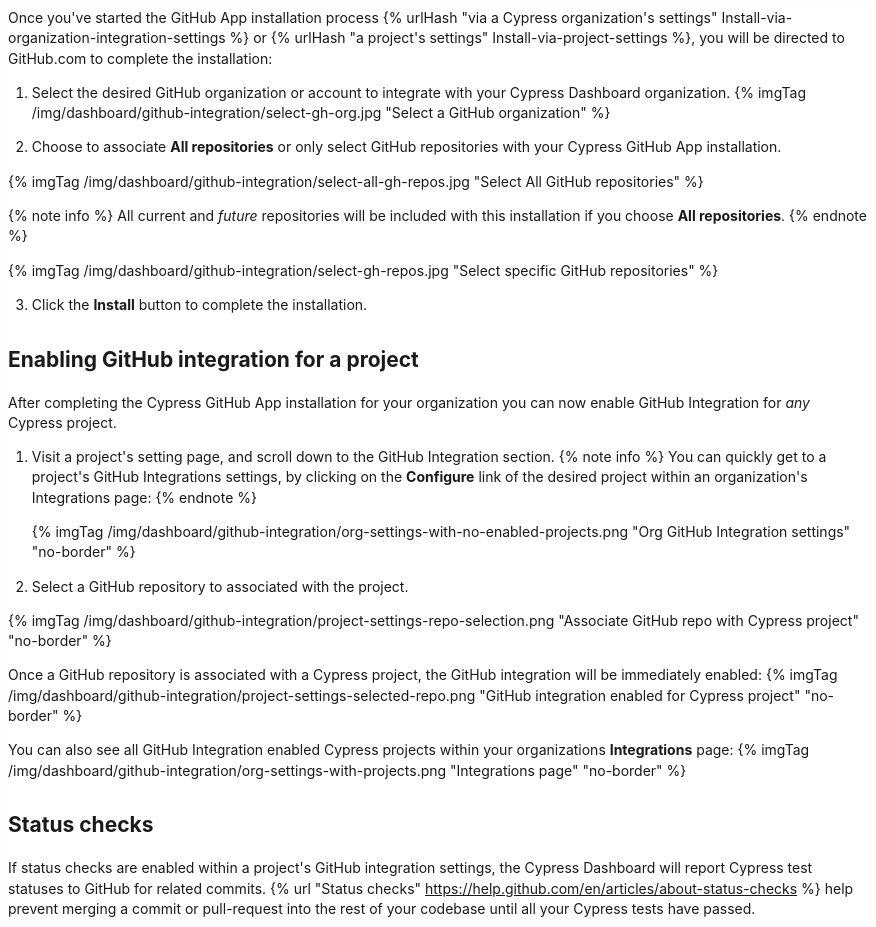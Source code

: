 Once you've started the GitHub App installation process {% urlHash "via a Cypress organization's settings" Install-via-organization-integration-settings %} or {% urlHash "a project's settings" Install-via-project-settings %}, you will be directed to GitHub.com to complete the installation:

1. Select the desired GitHub organization or account to integrate with your Cypress Dashboard organization.
{% imgTag /img/dashboard/github-integration/select-gh-org.jpg "Select a GitHub organization"  %}

2. Choose to associate **All repositories** or only select GitHub repositories with your Cypress GitHub App installation.

  {% imgTag /img/dashboard/github-integration/select-all-gh-repos.jpg "Select All GitHub repositories" %}

  {% note info %}
  All current and *future* repositories will be included with this installation if you choose **All repositories**.
  {% endnote %}

  {% imgTag /img/dashboard/github-integration/select-gh-repos.jpg "Select specific GitHub repositories" %}

3. Click the **Install** button to complete the installation.

## Enabling GitHub integration for a project

After completing the Cypress GitHub App installation for your organization you can now enable GitHub Integration for *any* Cypress project.

1. Visit a project's setting page, and scroll down to the GitHub Integration section.
    {% note info %}
    You can quickly get to a project's GitHub Integrations settings, by clicking on the **Configure** link of the desired project within an organization's Integrations page:
    {% endnote %}

    {% imgTag /img/dashboard/github-integration/org-settings-with-no-enabled-projects.png "Org GitHub Integration settings" "no-border" %}

2. Select a GitHub repository to associated with the project.

  {% imgTag /img/dashboard/github-integration/project-settings-repo-selection.png "Associate GitHub repo with Cypress project" "no-border" %}

Once a GitHub repository is associated with a Cypress project, the GitHub integration will be immediately enabled:
{% imgTag /img/dashboard/github-integration/project-settings-selected-repo.png "GitHub integration enabled for Cypress project" "no-border" %}

You can also see all GitHub Integration enabled Cypress projects within your organizations **Integrations** page:
{% imgTag /img/dashboard/github-integration/org-settings-with-projects.png "Integrations page" "no-border" %}

## Status checks

If status checks are enabled within a project's GitHub integration settings, the Cypress Dashboard will report Cypress test statuses to GitHub for related commits. {% url "Status checks" https://help.github.com/en/articles/about-status-checks %} help prevent merging a commit or pull-request into the rest of your codebase until all your Cypress tests have passed.
